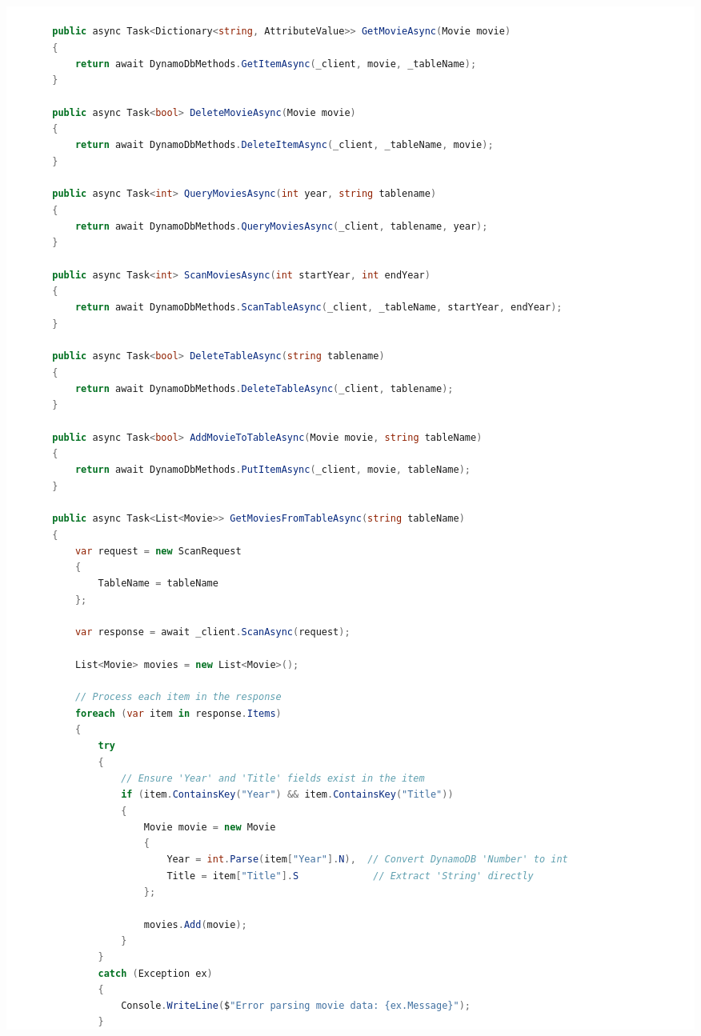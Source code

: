 ```csharp

        public async Task<Dictionary<string, AttributeValue>> GetMovieAsync(Movie movie)
        {
            return await DynamoDbMethods.GetItemAsync(_client, movie, _tableName);
        }

        public async Task<bool> DeleteMovieAsync(Movie movie)
        {
            return await DynamoDbMethods.DeleteItemAsync(_client, _tableName, movie);
        }

        public async Task<int> QueryMoviesAsync(int year, string tablename)
        {
            return await DynamoDbMethods.QueryMoviesAsync(_client, tablename, year);
        }

        public async Task<int> ScanMoviesAsync(int startYear, int endYear)
        {
            return await DynamoDbMethods.ScanTableAsync(_client, _tableName, startYear, endYear);
        }

        public async Task<bool> DeleteTableAsync(string tablename)
        {
            return await DynamoDbMethods.DeleteTableAsync(_client, tablename);
        }

        public async Task<bool> AddMovieToTableAsync(Movie movie, string tableName)
        {
            return await DynamoDbMethods.PutItemAsync(_client, movie, tableName);
        }

        public async Task<List<Movie>> GetMoviesFromTableAsync(string tableName)
        {
            var request = new ScanRequest
            {
                TableName = tableName
            };

            var response = await _client.ScanAsync(request);

            List<Movie> movies = new List<Movie>();

            // Process each item in the response
            foreach (var item in response.Items)
            {
                try
                {
                    // Ensure 'Year' and 'Title' fields exist in the item
                    if (item.ContainsKey("Year") && item.ContainsKey("Title"))
                    {
                        Movie movie = new Movie
                        {
                            Year = int.Parse(item["Year"].N),  // Convert DynamoDB 'Number' to int
                            Title = item["Title"].S             // Extract 'String' directly
                        };

                        movies.Add(movie);
                    }
                }
                catch (Exception ex)
                {
                    Console.WriteLine($"Error parsing movie data: {ex.Message}");
                }
```